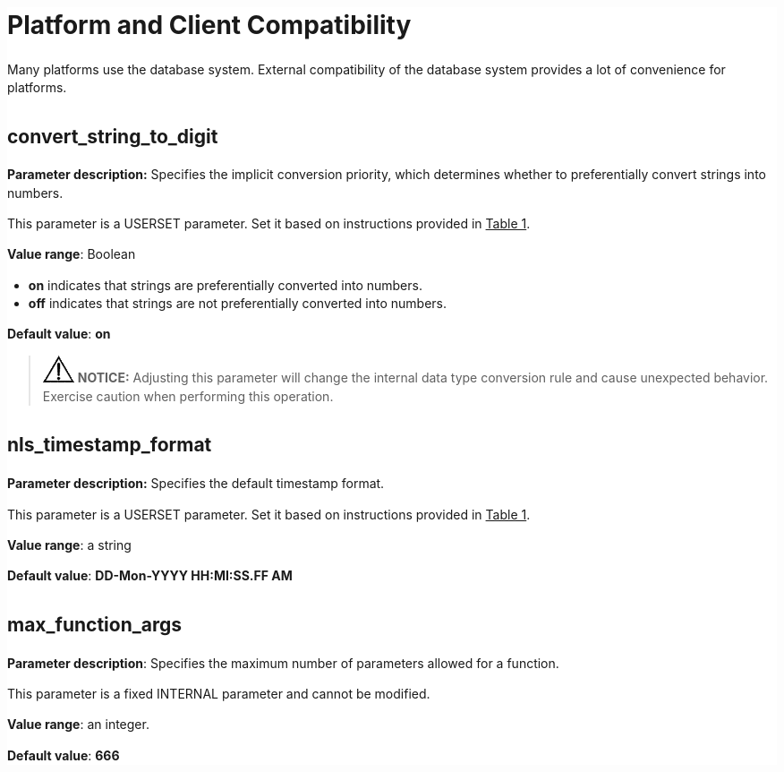 # Platform and Client Compatibility<a name="EN-US_TOPIC_0289900474"></a>

Many platforms use the database system. External compatibility of the database system provides a lot of convenience for platforms.

## convert\_string\_to\_digit<a name="en-us_topic_0283137548_en-us_topic_0237124743_en-us_topic_0059778871_s522001c800824f5fb1ef55596037d4d3"></a>

**Parameter description:**  Specifies the implicit conversion priority, which determines whether to preferentially convert strings into numbers.

This parameter is a USERSET parameter. Set it based on instructions provided in  [Table 1](resetting-parameters.md#en-us_topic_0237121562_en-us_topic_0059777490_t91a6f212010f4503b24d7943aed6d846).

**Value range**: Boolean

-   **on**  indicates that strings are preferentially converted into numbers.
-   **off**  indicates that strings are not preferentially converted into numbers.

**Default value**:  **on**

>![](public_sys-resources/icon-notice.gif) **NOTICE:** 
>Adjusting this parameter will change the internal data type conversion rule and cause unexpected behavior. Exercise caution when performing this operation.

## nls\_timestamp\_format<a name="en-us_topic_0283137548_en-us_topic_0237124743_en-us_topic_0059778871_sd50fac6da781483cae15aaa57243b88e"></a>

**Parameter description:**  Specifies the default timestamp format.

This parameter is a USERSET parameter. Set it based on instructions provided in  [Table 1](resetting-parameters.md#en-us_topic_0237121562_en-us_topic_0059777490_t91a6f212010f4503b24d7943aed6d846).

**Value range**: a string

**Default value**:  **DD-Mon-YYYY HH:MI:SS.FF AM**

## max\_function\_args<a name="en-us_topic_0283137548_en-us_topic_0237124743_en-us_topic_0059778871_s1a3d3c95fbda4e20a65cb3400cf6a418"></a>

**Parameter description**: Specifies the maximum number of parameters allowed for a function.

This parameter is a fixed INTERNAL parameter and cannot be modified.

**Value range**: an integer.

**Default value**:  **666**
